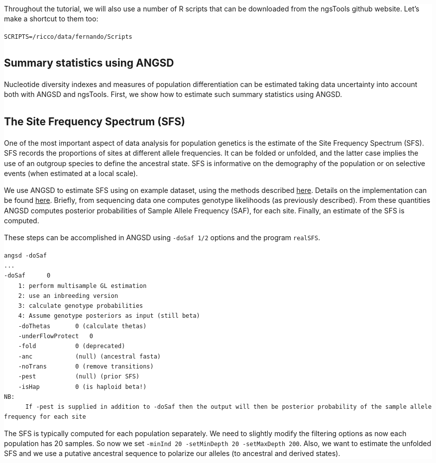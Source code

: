 Throughout the tutorial, we will also use a number of R scripts that can be downloaded from the ngsTools github website. Let’s make a shortcut to them too:
```
SCRIPTS=/ricco/data/fernando/Scripts
```

Summary statistics using ANGSD
-----------------------------------

Nucleotide diversity indexes and measures of population differentiation can be estimated taking data uncertainty into account both with ANGSD and ngsTools.
First, we show how to estimate such summary statistics using ANGSD.

## The Site Frequency Spectrum (SFS)

One of the most important aspect of data analysis for population genetics is the estimate of the Site Frequency Spectrum (SFS). 
SFS records the proportions of sites at different allele frequencies. It can be folded or unfolded, and the latter case implies the use of an outgroup species to define the ancestral state. 
SFS is informative on the demography of the population or on selective events (when estimated at a local scale).

We use ANGSD to estimate SFS using on example dataset, using the methods described [here](http://www.ncbi.nlm.nih.gov/pubmed/22911679).
Details on the implementation can be found [here](http://popgen.dk/angsd/index.php/SFS_Estimation).
Briefly, from sequencing data one computes genotype likelihoods (as previously described). 
From these quantities ANGSD computes posterior probabilities of Sample Allele Frequency (SAF), for each site. 
Finally, an estimate of the SFS is computed.

These steps can be accomplished in ANGSD using `-doSaf 1/2` options and the program `realSFS`.

```
angsd -doSaf
...
-doSaf		0
	1: perform multisample GL estimation
	2: use an inbreeding version
	3: calculate genotype probabilities
	4: Assume genotype posteriors as input (still beta) 
	-doThetas		0 (calculate thetas)
	-underFlowProtect	0
	-fold			0 (deprecated)
	-anc			(null) (ancestral fasta)
	-noTrans		0 (remove transitions)
	-pest			(null) (prior SFS)
	-isHap			0 (is haploid beta!)
NB:
	  If -pest is supplied in addition to -doSaf then the output will then be posterior probability of the sample allelefrequency for each site
```

The SFS is typically computed for each population separately.
We need to slightly modify the filtering options as now each population has 20 samples. 
So now we set `-minInd 20 -setMinDepth 20 -setMaxDepth 200`.
Also, we want to estimate the unfolded SFS and we use a putative ancestral sequence to polarize our alleles (to ancestral and derived states).
